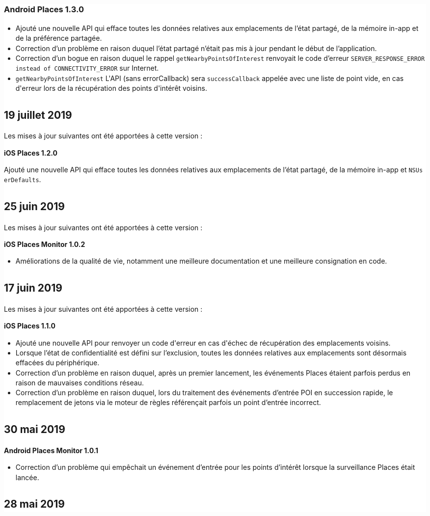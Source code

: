 ### Android Places 1.3.0

* Ajouté une nouvelle API qui efface toutes les données relatives aux emplacements de l’état partagé, de la mémoire in-app et de la préférence partagée.
* Correction d’un problème en raison duquel l’état partagé n’était pas mis à jour pendant le début de l’application.
* Correction d’un bogue en raison duquel le rappel `getNearbyPointsOfInterest` renvoyait le code d’erreur `SERVER_RESPONSE_ERROR instead of CONNECTIVITY_ERROR` sur Internet.
* `getNearbyPointsOfInterest` L&#39;API (sans errorCallback) sera  `successCallback` appelée avec une liste de point vide, en cas d&#39;erreur lors de la récupération des points d&#39;intérêt voisins.

## 19 juillet 2019

Les mises à jour suivantes ont été apportées à cette version :

**iOS Places 1.2.0**

Ajouté une nouvelle API qui efface toutes les données relatives aux emplacements de l’état partagé, de la mémoire in-app et `NSUserDefaults`.

## 25 juin 2019

Les mises à jour suivantes ont été apportées à cette version :

**iOS Places Monitor 1.0.2**

* Améliorations de la qualité de vie, notamment une meilleure documentation et une meilleure consignation en code.

## 17 juin 2019

Les mises à jour suivantes ont été apportées à cette version :

**iOS Places 1.1.0**

* Ajouté une nouvelle API pour renvoyer un code d&#39;erreur en cas d&#39;échec de récupération des emplacements voisins.
* Lorsque l’état de confidentialité est défini sur l’exclusion, toutes les données relatives aux emplacements sont désormais effacées du périphérique.
* Correction d’un problème en raison duquel, après un premier lancement, les événements Places étaient parfois perdus en raison de mauvaises conditions réseau.
* Correction d’un problème en raison duquel, lors du traitement des événements d’entrée POI en succession rapide, le remplacement de jetons via le moteur de règles référençait parfois un point d’entrée incorrect.

## 30 mai 2019

**Android Places Monitor 1.0.1**

* Correction d’un problème qui empêchait un événement d’entrée pour les points d’intérêt lorsque la surveillance Places était lancée.

## 28 mai 2019
